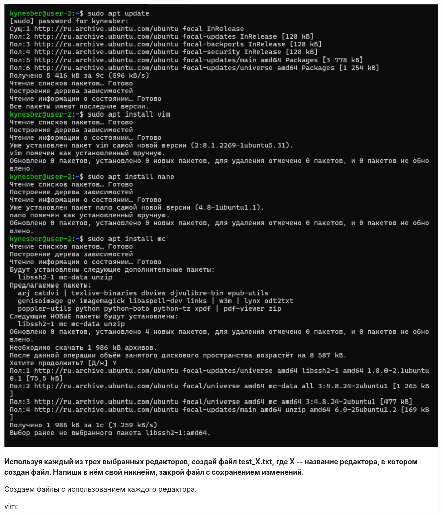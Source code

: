 ![](./images/7.1.png)

**Используя каждый из трех выбранных редакторов, создай файл test_X.txt, где X -- название редактора, в котором создан файл. Напиши в нём свой никнейм, закрой файл с сохранением изменений.**

Создаем файлы с использованием каждого редактора.

vim:
